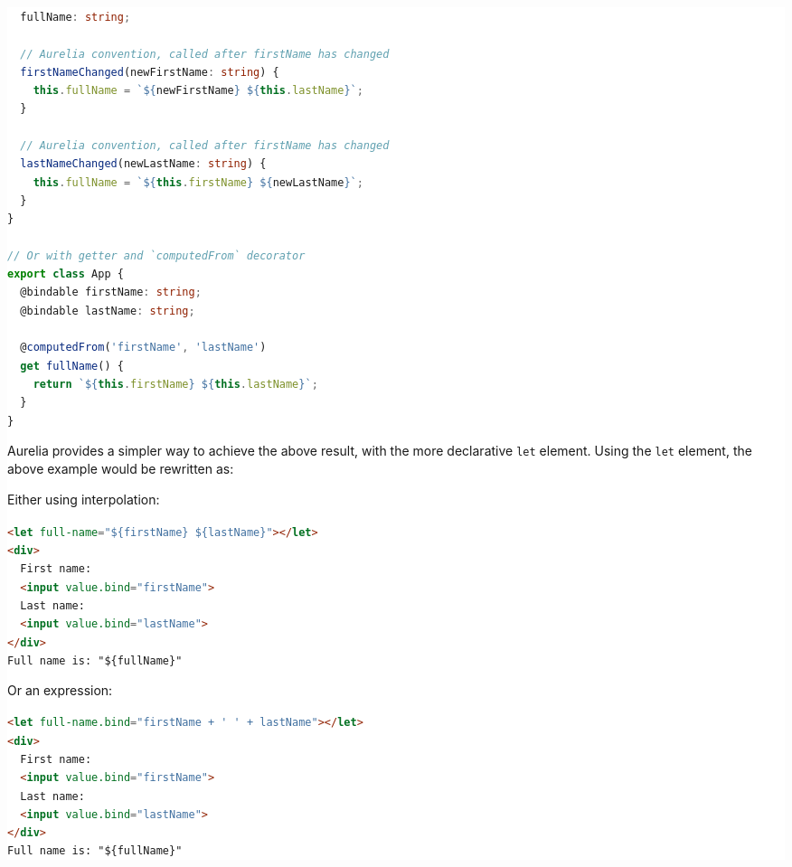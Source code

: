 ```TypeScript Manual Computed [variant]
  fullName: string;

  // Aurelia convention, called after firstName has changed
  firstNameChanged(newFirstName: string) {
    this.fullName = `${newFirstName} ${this.lastName}`;
  }

  // Aurelia convention, called after firstName has changed
  lastNameChanged(newLastName: string) {
    this.fullName = `${this.firstName} ${newLastName}`;
  }
}

// Or with getter and `computedFrom` decorator
export class App {
  @bindable firstName: string;
  @bindable lastName: string;

  @computedFrom('firstName', 'lastName')
  get fullName() {
    return `${this.firstName} ${this.lastName}`;
  }
}
```

Aurelia provides a simpler way to achieve the above result, with the more declarative `let` element. Using the `let` element, the above example would be rewritten as:

Either using interpolation:

```HTML Declarative Computed via Interpolation
<let full-name="${firstName} ${lastName}"></let>
<div>
  First name:
  <input value.bind="firstName">
  Last name:
  <input value.bind="lastName">
</div>
Full name is: "${fullName}"
```

Or an expression:

```HTML Declarative Computed via Expression
<let full-name.bind="firstName + ' ' + lastName"></let>
<div>
  First name:
  <input value.bind="firstName">
  Last name:
  <input value.bind="lastName">
</div>
Full name is: "${fullName}"
```
